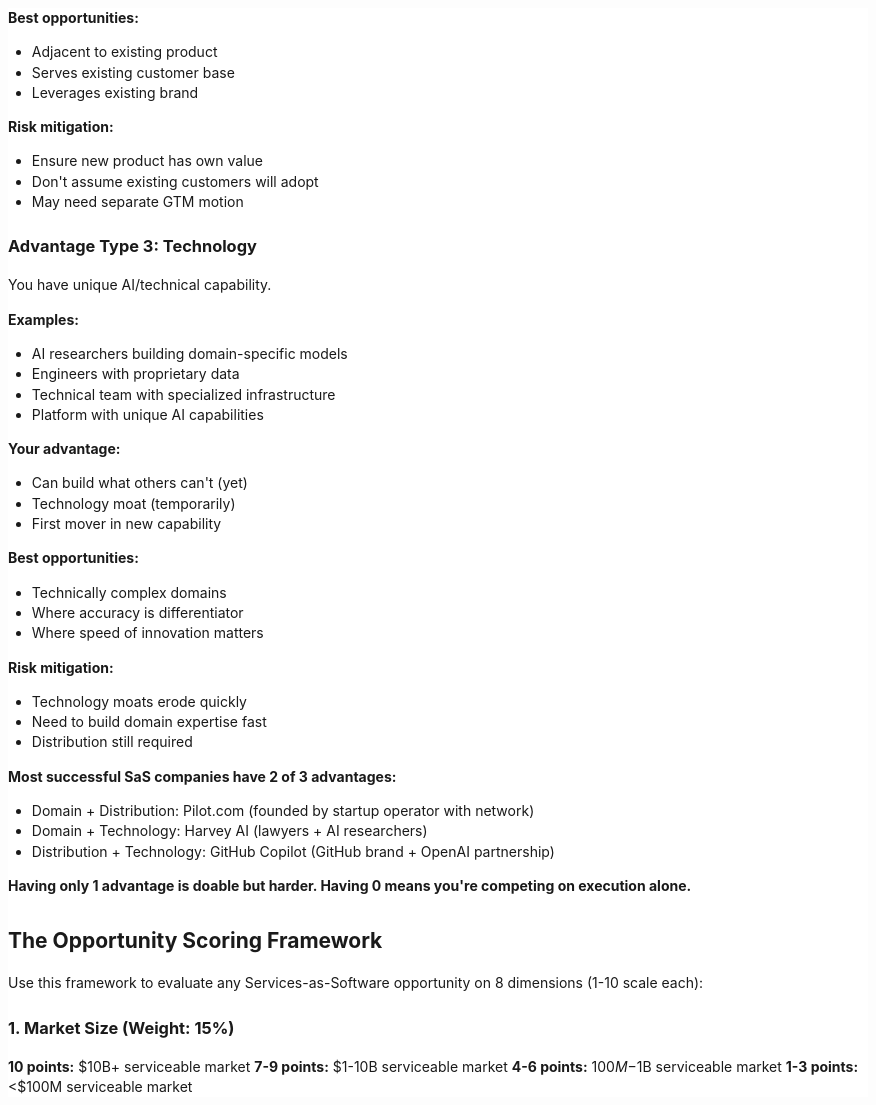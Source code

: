 **Best opportunities:**
- Adjacent to existing product
- Serves existing customer base
- Leverages existing brand

**Risk mitigation:**
- Ensure new product has own value
- Don't assume existing customers will adopt
- May need separate GTM motion

### Advantage Type 3: Technology

You have unique AI/technical capability.

**Examples:**
- AI researchers building domain-specific models
- Engineers with proprietary data
- Technical team with specialized infrastructure
- Platform with unique AI capabilities

**Your advantage:**
- Can build what others can't (yet)
- Technology moat (temporarily)
- First mover in new capability

**Best opportunities:**
- Technically complex domains
- Where accuracy is differentiator
- Where speed of innovation matters

**Risk mitigation:**
- Technology moats erode quickly
- Need to build domain expertise fast
- Distribution still required

**Most successful SaS companies have 2 of 3 advantages:**
- Domain + Distribution: Pilot.com (founded by startup operator with network)
- Domain + Technology: Harvey AI (lawyers + AI researchers)
- Distribution + Technology: GitHub Copilot (GitHub brand + OpenAI partnership)

**Having only 1 advantage is doable but harder. Having 0 means you're competing on execution alone.**

## The Opportunity Scoring Framework

Use this framework to evaluate any Services-as-Software opportunity on 8 dimensions (1-10 scale each):

### 1. Market Size (Weight: 15%)

**10 points:** $10B+ serviceable market
**7-9 points:** $1-10B serviceable market
**4-6 points:** $100M-$1B serviceable market
**1-3 points:** <$100M serviceable market
